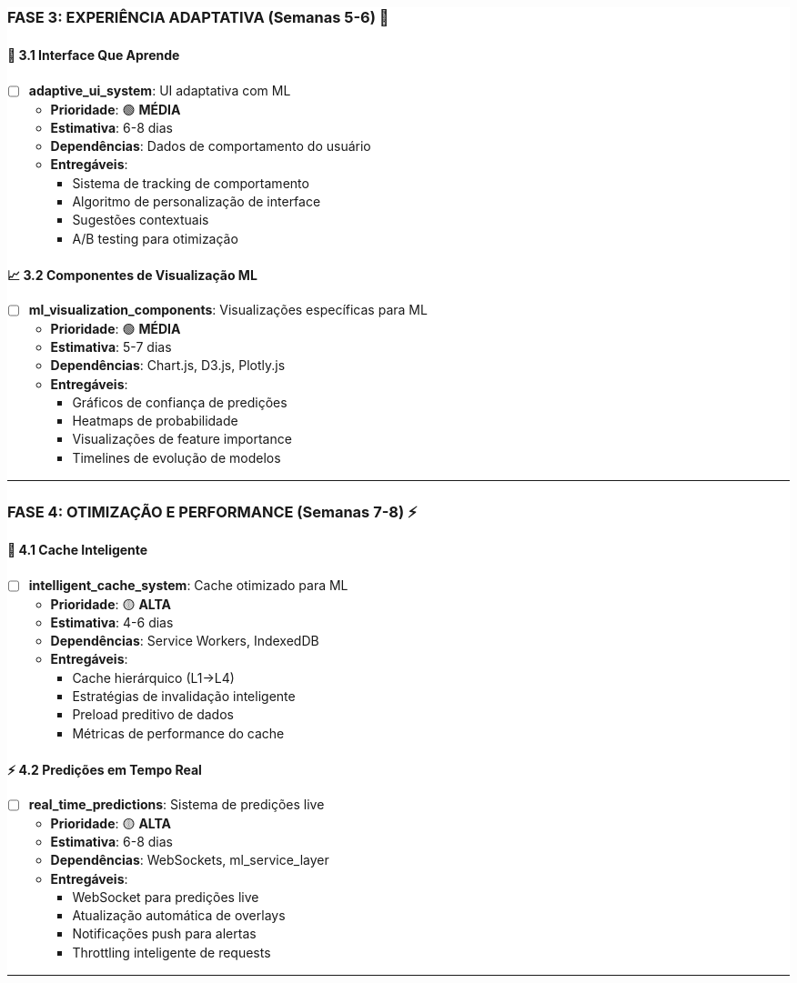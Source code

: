 
### **FASE 3: EXPERIÊNCIA ADAPTATIVA (Semanas 5-6)** 🎨

#### 🔄 **3.1 Interface Que Aprende**
- [ ] **adaptive_ui_system**: UI adaptativa com ML
  - **Prioridade**: 🟢 **MÉDIA**
  - **Estimativa**: 6-8 dias
  - **Dependências**: Dados de comportamento do usuário
  - **Entregáveis**:
    - Sistema de tracking de comportamento
    - Algoritmo de personalização de interface
    - Sugestões contextuais
    - A/B testing para otimização

#### 📈 **3.2 Componentes de Visualização ML**
- [ ] **ml_visualization_components**: Visualizações específicas para ML
  - **Prioridade**: 🟢 **MÉDIA**
  - **Estimativa**: 5-7 dias
  - **Dependências**: Chart.js, D3.js, Plotly.js
  - **Entregáveis**:
    - Gráficos de confiança de predições
    - Heatmaps de probabilidade
    - Visualizações de feature importance
    - Timelines de evolução de modelos

---

### **FASE 4: OTIMIZAÇÃO E PERFORMANCE (Semanas 7-8)** ⚡

#### 🚀 **4.1 Cache Inteligente**
- [ ] **intelligent_cache_system**: Cache otimizado para ML
  - **Prioridade**: 🟡 **ALTA**
  - **Estimativa**: 4-6 dias
  - **Dependências**: Service Workers, IndexedDB
  - **Entregáveis**:
    - Cache hierárquico (L1→L4)
    - Estratégias de invalidação inteligente
    - Preload preditivo de dados
    - Métricas de performance do cache

#### ⚡ **4.2 Predições em Tempo Real**
- [ ] **real_time_predictions**: Sistema de predições live
  - **Prioridade**: 🟡 **ALTA**
  - **Estimativa**: 6-8 dias
  - **Dependências**: WebSockets, ml_service_layer
  - **Entregáveis**:
    - WebSocket para predições live
    - Atualização automática de overlays
    - Notificações push para alertas
    - Throttling inteligente de requests

---
